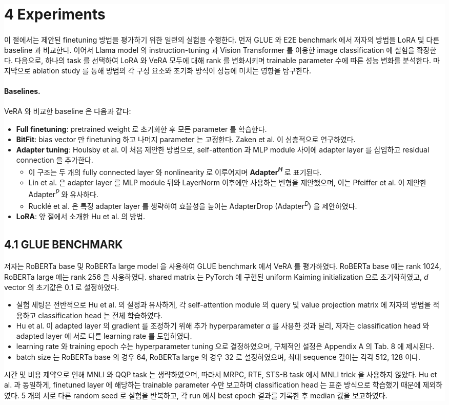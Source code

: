 # 4 Experiments

이 절에서는 제안된 finetuning 방법을 평가하기 위한 일련의 실험을 수행한다. 먼저 GLUE 와 E2E benchmark 에서 저자의 방법을 LoRA 및 다른 baseline 과 비교한다. 이어서 Llama model 의 instruction-tuning 과 Vision Transformer 를 이용한 image classification 에 실험을 확장한다. 다음으로, 하나의 task 를 선택하여 LoRA 와 VeRA 모두에 대해 rank 를 변화시키며 trainable parameter 수에 따른 성능 변화를 분석한다. 마지막으로 ablation study 를 통해 방법의 각 구성 요소와 초기화 방식이 성능에 미치는 영향을 탐구한다.

#### Baselines.

VeRA 와 비교한 baseline 은 다음과 같다:

* **Full finetuning**: pretrained weight 로 초기화한 후 모든 parameter 를 학습한다.
* **BitFit**: bias vector 만 finetuning 하고 나머지 parameter 는 고정한다. Zaken et al. 이 심층적으로 연구하였다.
* **Adapter tuning**: Houlsby et al. 이 처음 제안한 방법으로, self-attention 과 MLP module 사이에 adapter layer 를 삽입하고 residual connection 을 추가한다. 
  * 이 구조는 두 개의 fully connected layer 와 nonlinearity 로 이루어지며 **Adapter$^H$** 로 표기된다. 
  * Lin et al. 은 adapter layer 를 MLP module 뒤와 LayerNorm 이후에만 사용하는 변형을 제안했으며, 이는 Pfeiffer et al. 이 제안한 Adapter$^P$ 와 유사하다. 
  * Rucklé et al. 은 특정 adapter layer 를 생략하여 효율성을 높이는 AdapterDrop (Adapter$^D$) 을 제안하였다.
* **LoRA**: 앞 절에서 소개한 Hu et al. 의 방법.

## 4.1 GLUE BENCHMARK

저자는 RoBERTa base 및 RoBERTa large model 을 사용하여 GLUE benchmark 에서 VeRA 를 평가하였다. RoBERTa base 에는 rank 1024, RoBERTa large 에는 rank 256 을 사용하였다. shared matrix 는 PyTorch 에 구현된 uniform Kaiming initialization 으로 초기화하였고, $d$ vector 의 초기값은 0.1 로 설정하였다.

* 실험 세팅은 전반적으로 Hu et al. 의 설정과 유사하게, 각 self-attention module 의 query 및 value projection matrix 에 저자의 방법을 적용하고 classification head 는 전체 학습하였다. 
* Hu et al. 이 adapted layer 의 gradient 를 조정하기 위해 추가 hyperparameter $\alpha$ 를 사용한 것과 달리, 저자는 classification head 와 adapted layer 에 서로 다른 learning rate 를 도입하였다. 
* learning rate 와 training epoch 수는 hyperparameter tuning 으로 결정하였으며, 구체적인 설정은 Appendix A 의 Tab. 8 에 제시된다. 
* batch size 는 RoBERTa base 의 경우 64, RoBERTa large 의 경우 32 로 설정하였으며, 최대 sequence 길이는 각각 512, 128 이다.

시간 및 비용 제약으로 인해 MNLI 와 QQP task 는 생략하였으며, 따라서 MRPC, RTE, STS-B task 에서 MNLI trick 을 사용하지 않았다. Hu et al. 과 동일하게, finetuned layer 에 해당하는 trainable parameter 수만 보고하며 classification head 는 표준 방식으로 학습했기 때문에 제외하였다. 5 개의 서로 다른 random seed 로 실험을 반복하고, 각 run 에서 best epoch 결과를 기록한 후 median 값을 보고하였다.

